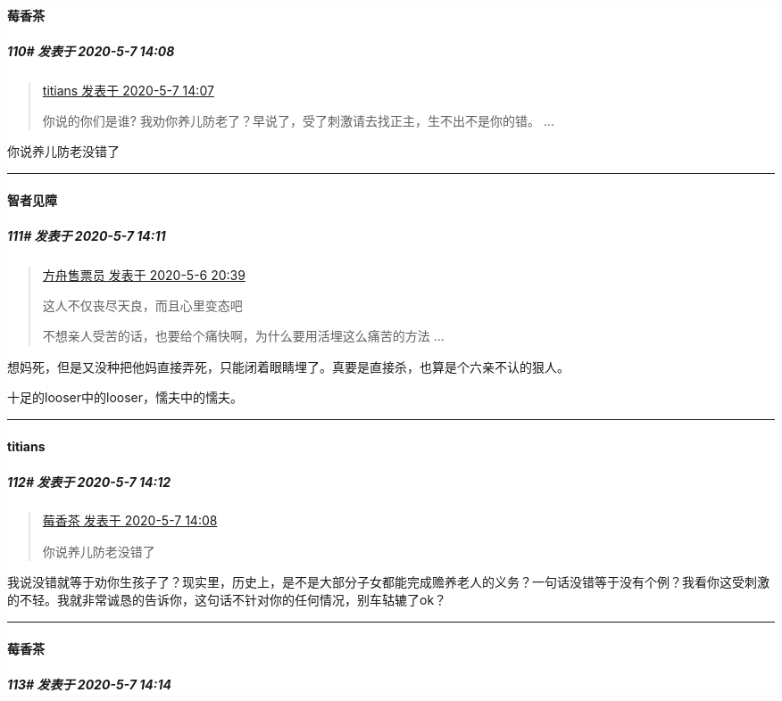 ####  莓香茶  
##### 110#       发表于 2020-5-7 14:08



<blockquote><a href="httphttps://bbs.saraba1st.com/2b/forum.php?mod=redirect&amp;goto=findpost&amp;pid=47332070&amp;ptid=1933097" target="_blank">titians 发表于 2020-5-7 14:07</a>

你说的你们是谁? 我劝你养儿防老了？早说了，受了刺激请去找正主，生不出不是你的错。 ...</blockquote>
你说养儿防老没错了







-----

####  智者见障  
##### 111#       发表于 2020-5-7 14:11



<blockquote><a href="httphttps://bbs.saraba1st.com/2b/forum.php?mod=redirect&amp;goto=findpost&amp;pid=47324635&amp;ptid=1933097" target="_blank">方舟售票员 发表于 2020-5-6 20:39</a>

这人不仅丧尽天良，而且心里变态吧

不想亲人受苦的话，也要给个痛快啊，为什么要用活埋这么痛苦的方法 ...</blockquote>
想妈死，但是又没种把他妈直接弄死，只能闭着眼睛埋了。真要是直接杀，也算是个六亲不认的狠人。

十足的looser中的looser，懦夫中的懦夫。







-----

####  titians  
##### 112#       发表于 2020-5-7 14:12



<blockquote><a href="httphttps://bbs.saraba1st.com/2b/forum.php?mod=redirect&amp;goto=findpost&amp;pid=47332078&amp;ptid=1933097" target="_blank">莓香茶 发表于 2020-5-7 14:08</a>

你说养儿防老没错了</blockquote>
我说没错就等于劝你生孩子了？现实里，历史上，是不是大部分子女都能完成赡养老人的义务？一句话没错等于没有个例？我看你这受刺激的不轻。我就非常诚恳的告诉你，这句话不针对你的任何情况，别车轱辘了ok？







-----

####  莓香茶  
##### 113#       发表于 2020-5-7 14:14


